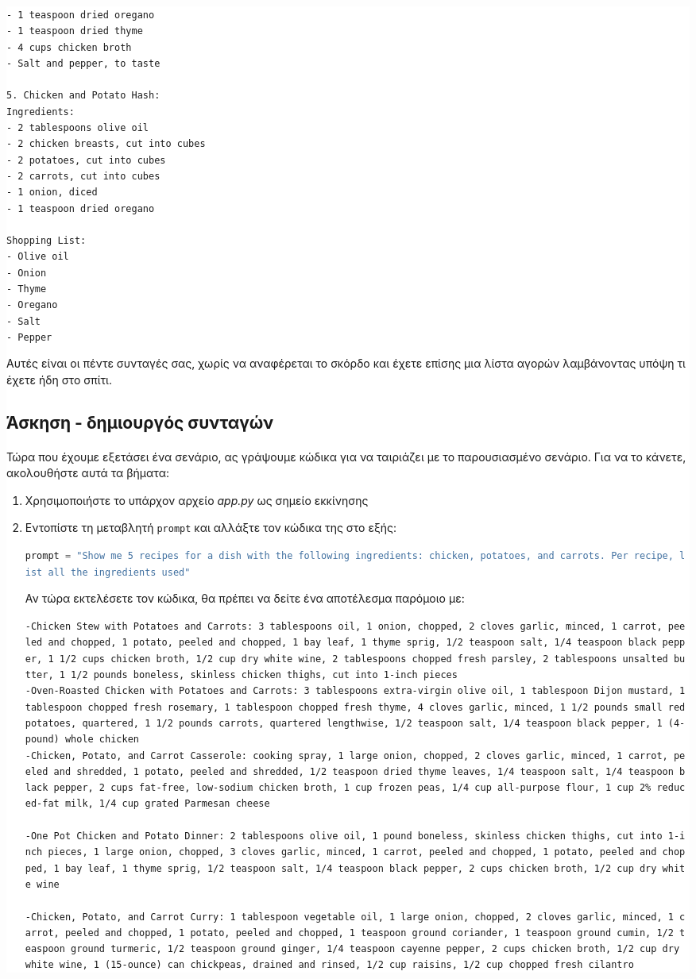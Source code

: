 ```output
- 1 teaspoon dried oregano
- 1 teaspoon dried thyme
- 4 cups chicken broth
- Salt and pepper, to taste

5. Chicken and Potato Hash:
Ingredients:
- 2 tablespoons olive oil
- 2 chicken breasts, cut into cubes
- 2 potatoes, cut into cubes
- 2 carrots, cut into cubes
- 1 onion, diced
- 1 teaspoon dried oregano

Shopping List:
- Olive oil
- Onion
- Thyme
- Oregano
- Salt
- Pepper
```

Αυτές είναι οι πέντε συνταγές σας, χωρίς να αναφέρεται το σκόρδο και έχετε επίσης μια λίστα αγορών λαμβάνοντας υπόψη τι έχετε ήδη στο σπίτι.

## Άσκηση - δημιουργός συνταγών

Τώρα που έχουμε εξετάσει ένα σενάριο, ας γράψουμε κώδικα για να ταιριάζει με το παρουσιασμένο σενάριο. Για να το κάνετε, ακολουθήστε αυτά τα βήματα:

1. Χρησιμοποιήστε το υπάρχον αρχείο _app.py_ ως σημείο εκκίνησης
1. Εντοπίστε τη μεταβλητή `prompt` και αλλάξτε τον κώδικα της στο εξής:

   ```python
   prompt = "Show me 5 recipes for a dish with the following ingredients: chicken, potatoes, and carrots. Per recipe, list all the ingredients used"
   ```

   Αν τώρα εκτελέσετε τον κώδικα, θα πρέπει να δείτε ένα αποτέλεσμα παρόμοιο με:

   ```output
   -Chicken Stew with Potatoes and Carrots: 3 tablespoons oil, 1 onion, chopped, 2 cloves garlic, minced, 1 carrot, peeled and chopped, 1 potato, peeled and chopped, 1 bay leaf, 1 thyme sprig, 1/2 teaspoon salt, 1/4 teaspoon black pepper, 1 1/2 cups chicken broth, 1/2 cup dry white wine, 2 tablespoons chopped fresh parsley, 2 tablespoons unsalted butter, 1 1/2 pounds boneless, skinless chicken thighs, cut into 1-inch pieces
   -Oven-Roasted Chicken with Potatoes and Carrots: 3 tablespoons extra-virgin olive oil, 1 tablespoon Dijon mustard, 1 tablespoon chopped fresh rosemary, 1 tablespoon chopped fresh thyme, 4 cloves garlic, minced, 1 1/2 pounds small red potatoes, quartered, 1 1/2 pounds carrots, quartered lengthwise, 1/2 teaspoon salt, 1/4 teaspoon black pepper, 1 (4-pound) whole chicken
   -Chicken, Potato, and Carrot Casserole: cooking spray, 1 large onion, chopped, 2 cloves garlic, minced, 1 carrot, peeled and shredded, 1 potato, peeled and shredded, 1/2 teaspoon dried thyme leaves, 1/4 teaspoon salt, 1/4 teaspoon black pepper, 2 cups fat-free, low-sodium chicken broth, 1 cup frozen peas, 1/4 cup all-purpose flour, 1 cup 2% reduced-fat milk, 1/4 cup grated Parmesan cheese

   -One Pot Chicken and Potato Dinner: 2 tablespoons olive oil, 1 pound boneless, skinless chicken thighs, cut into 1-inch pieces, 1 large onion, chopped, 3 cloves garlic, minced, 1 carrot, peeled and chopped, 1 potato, peeled and chopped, 1 bay leaf, 1 thyme sprig, 1/2 teaspoon salt, 1/4 teaspoon black pepper, 2 cups chicken broth, 1/2 cup dry white wine

   -Chicken, Potato, and Carrot Curry: 1 tablespoon vegetable oil, 1 large onion, chopped, 2 cloves garlic, minced, 1 carrot, peeled and chopped, 1 potato, peeled and chopped, 1 teaspoon ground coriander, 1 teaspoon ground cumin, 1/2 teaspoon ground turmeric, 1/2 teaspoon ground ginger, 1/4 teaspoon cayenne pepper, 2 cups chicken broth, 1/2 cup dry white wine, 1 (15-ounce) can chickpeas, drained and rinsed, 1/2 cup raisins, 1/2 cup chopped fresh cilantro
   ```